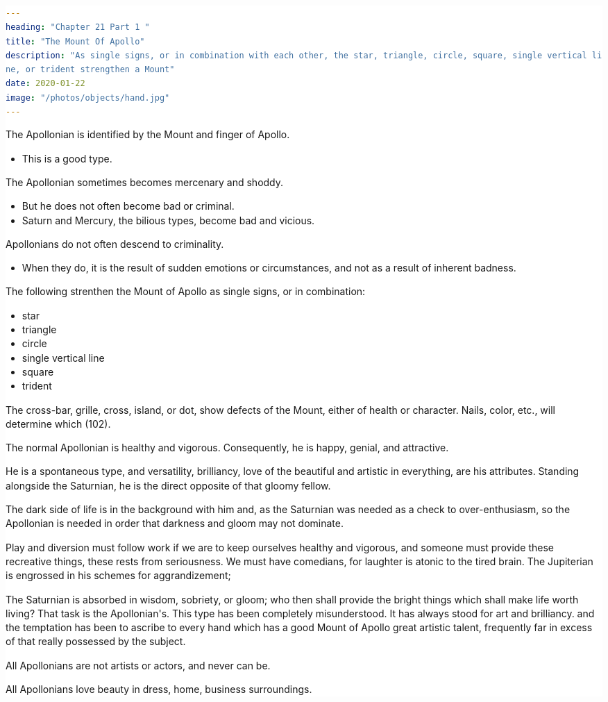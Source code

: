 ```yaml
---
heading: "Chapter 21 Part 1 "
title: "The Mount Of Apollo"
description: "As single signs, or in combination with each other, the star, triangle, circle, square, single vertical line, or trident strengthen a Mount"
date: 2020-01-22
image: "/photos/objects/hand.jpg"
---
```




The Apollonian is identified by the Mount and finger of Apollo.
- This is a good type. 

The Apollonian sometimes becomes mercenary and shoddy. 
- But he does not often become bad or criminal.
- Saturn and Mercury, the bilious types, become bad and vicious. 

Apollonians do not often descend to criminality. 
- When they do, it is the result of sudden emotions or circumstances, and not as a result of inherent badness. 

The following strenthen the Mount of Apollo as single signs, or in combination:
- star
- triangle
- circle
- single vertical line
- square
- trident

The cross-bar, grille, cross, island, or dot, show defects of the Mount, either of health or character. Nails, color, etc., will determine which (102). 

The normal Apollonian is healthy and vigorous. Consequently, he is happy, genial, and attractive. 

He is a spontaneous type, and versatility, brilliancy, love of the beautiful and artistic in everything, are his attributes. Standing alongside the Saturnian, he is the direct opposite of that gloomy fellow. 

The dark side of life is in the background with him and, as the Saturnian was needed as a check to over-enthusiasm, so the Apollonian is needed in order that darkness and gloom may not dominate. 

Play and diversion must follow work if we are to keep ourselves healthy and vigorous, and someone must provide these recreative things, these rests from seriousness. We must have comedians, for laughter is atonic to the tired brain. The Jupiterian is engrossed in his schemes for aggrandizement; 

The Saturnian is absorbed in wisdom, sobriety, or gloom; who then shall provide the bright things which shall make life worth living? That task is the Apollonian's. This type has been completely misunderstood. It has always stood for art and brilliancy. and the temptation has been to ascribe to every hand which has a good Mount of Apollo great artistic talent, frequently far in excess of that really possessed by the subject. 

All Apollonians are not artists or actors, and never can be. 

All Apollonians love beauty in dress, home, business surroundings.  
